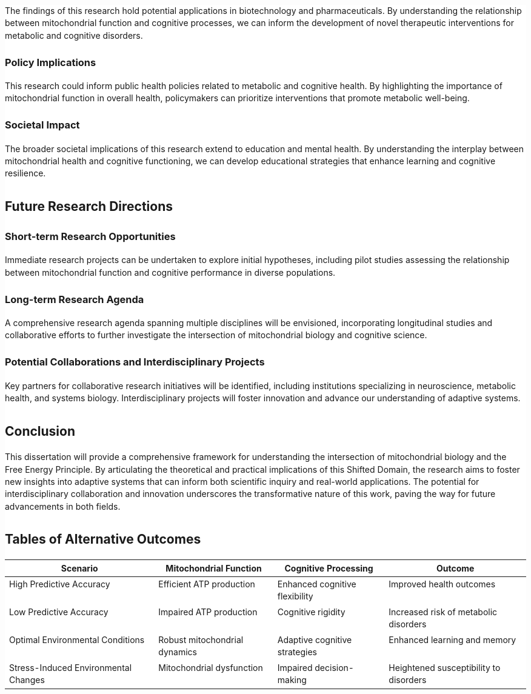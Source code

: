 The findings of this research hold potential applications in biotechnology and pharmaceuticals. By understanding the relationship between mitochondrial function and cognitive processes, we can inform the development of novel therapeutic interventions for metabolic and cognitive disorders.

### Policy Implications

This research could inform public health policies related to metabolic and cognitive health. By highlighting the importance of mitochondrial function in overall health, policymakers can prioritize interventions that promote metabolic well-being.

### Societal Impact

The broader societal implications of this research extend to education and mental health. By understanding the interplay between mitochondrial health and cognitive functioning, we can develop educational strategies that enhance learning and cognitive resilience.

## Future Research Directions

### Short-term Research Opportunities

Immediate research projects can be undertaken to explore initial hypotheses, including pilot studies assessing the relationship between mitochondrial function and cognitive performance in diverse populations.

### Long-term Research Agenda

A comprehensive research agenda spanning multiple disciplines will be envisioned, incorporating longitudinal studies and collaborative efforts to further investigate the intersection of mitochondrial biology and cognitive science.

### Potential Collaborations and Interdisciplinary Projects

Key partners for collaborative research initiatives will be identified, including institutions specializing in neuroscience, metabolic health, and systems biology. Interdisciplinary projects will foster innovation and advance our understanding of adaptive systems.

## Conclusion

This dissertation will provide a comprehensive framework for understanding the intersection of mitochondrial biology and the Free Energy Principle. By articulating the theoretical and practical implications of this Shifted Domain, the research aims to foster new insights into adaptive systems that can inform both scientific inquiry and real-world applications. The potential for interdisciplinary collaboration and innovation underscores the transformative nature of this work, paving the way for future advancements in both fields.

## Tables of Alternative Outcomes

| **Scenario**                        | **Mitochondrial Function**                | **Cognitive Processing**                   | **Outcome**                            |
|-------------------------------------|-------------------------------------------|-------------------------------------------|---------------------------------------|
| High Predictive Accuracy             | Efficient ATP production                  | Enhanced cognitive flexibility             | Improved health outcomes               |
| Low Predictive Accuracy              | Impaired ATP production                   | Cognitive rigidity                         | Increased risk of metabolic disorders  |
| Optimal Environmental Conditions      | Robust mitochondrial dynamics             | Adaptive cognitive strategies              | Enhanced learning and memory           |
| Stress-Induced Environmental Changes  | Mitochondrial dysfunction                 | Impaired decision-making                   | Heightened susceptibility to disorders |
